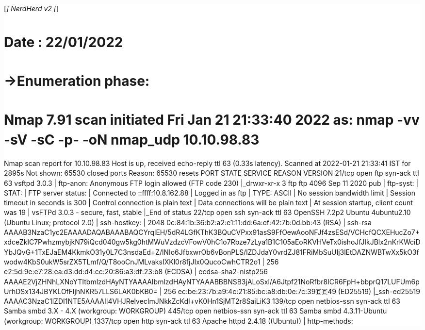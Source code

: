 [*] NerdHerd v2 [*]

# Date : 22/01/2022

# ->Enumeration phase:

# Nmap 7.91 scan initiated Fri Jan 21 21:33:40 2022 as: nmap -vv -sV -sC -p- -oN nmap_udp 10.10.98.83
Nmap scan report for 10.10.98.83
Host is up, received echo-reply ttl 63 (0.33s latency).
Scanned at 2022-01-21 21:33:41 IST for 2895s
Not shown: 65530 closed ports
Reason: 65530 resets
PORT     STATE SERVICE     REASON         VERSION
21/tcp   open  ftp         syn-ack ttl 63 vsftpd 3.0.3
| ftp-anon: Anonymous FTP login allowed (FTP code 230)
|_drwxr-xr-x    3 ftp      ftp          4096 Sep 11  2020 pub
| ftp-syst: 
|   STAT: 
| FTP server status:
|      Connected to ::ffff:10.8.162.88
|      Logged in as ftp
|      TYPE: ASCII
|      No session bandwidth limit
|      Session timeout in seconds is 300
|      Control connection is plain text
|      Data connections will be plain text
|      At session startup, client count was 19
|      vsFTPd 3.0.3 - secure, fast, stable
|_End of status
22/tcp   open  ssh         syn-ack ttl 63 OpenSSH 7.2p2 Ubuntu 4ubuntu2.10 (Ubuntu Linux; protocol 2.0)
| ssh-hostkey: 
|   2048 0c:84:1b:36:b2:a2:e1:11:dd:6a:ef:42:7b:0d:bb:43 (RSA)
| ssh-rsa AAAAB3NzaC1yc2EAAAADAQABAAABAQCYrqlEH/5dR4LGfKThK3BQuCVPxx91asS9FfOewAooNFJf4zsESd/VCHcfQCXEHucZo7+xdceZklC7PwhzmybjkN79iQcd040gw5kg0htMWuVzdzcVFowV0hC1o7Rbze7zLya1B1C105aEoRKVHVeTx0ishoJfJlkJBlx2nKrKWciDYbJQvG+1TxEJaEM4KkmkO31y0L7C3nsdaEd+Z/lNIo6JfbxwrOb6vBonPLS/lZDJdaY0vrdZJ81FRiMbSuUIj3lEtDAZNWBTwXx5kO3fwodw4KbS0ukW5srZX5TLmf/Q/T8ooCnJMLvaksIXKl0r8fjJIx0QucoCwhCTR2o1
|   256 e2:5d:9e:e7:28:ea:d3:dd:d4:cc:20:86:a3:df:23:b8 (ECDSA)
| ecdsa-sha2-nistp256 AAAAE2VjZHNhLXNoYTItbmlzdHAyNTYAAAAIbmlzdHAyNTYAAABBBNSB3jALoSxl/A6Jtpf21NoRfbr8ICR6FpH+bbprQ17LUFUm6pUrhDSx134JBYKLOfFljhNKR57LLS6LAK0bKB0=
|   256 ec:be:23:7b:a9:4c:21:85:bc:a8:db:0e:7c:39:de:49 (ED25519)
|_ssh-ed25519 AAAAC3NzaC1lZDI1NTE5AAAAII4VHJRelvecImJNkkZcKdI+vK0Hn1SjMT2r8SaiLiK3
139/tcp  open  netbios-ssn syn-ack ttl 63 Samba smbd 3.X - 4.X (workgroup: WORKGROUP)
445/tcp  open  netbios-ssn syn-ack ttl 63 Samba smbd 4.3.11-Ubuntu (workgroup: WORKGROUP)
1337/tcp open  http        syn-ack ttl 63 Apache httpd 2.4.18 ((Ubuntu))
| http-methods: 